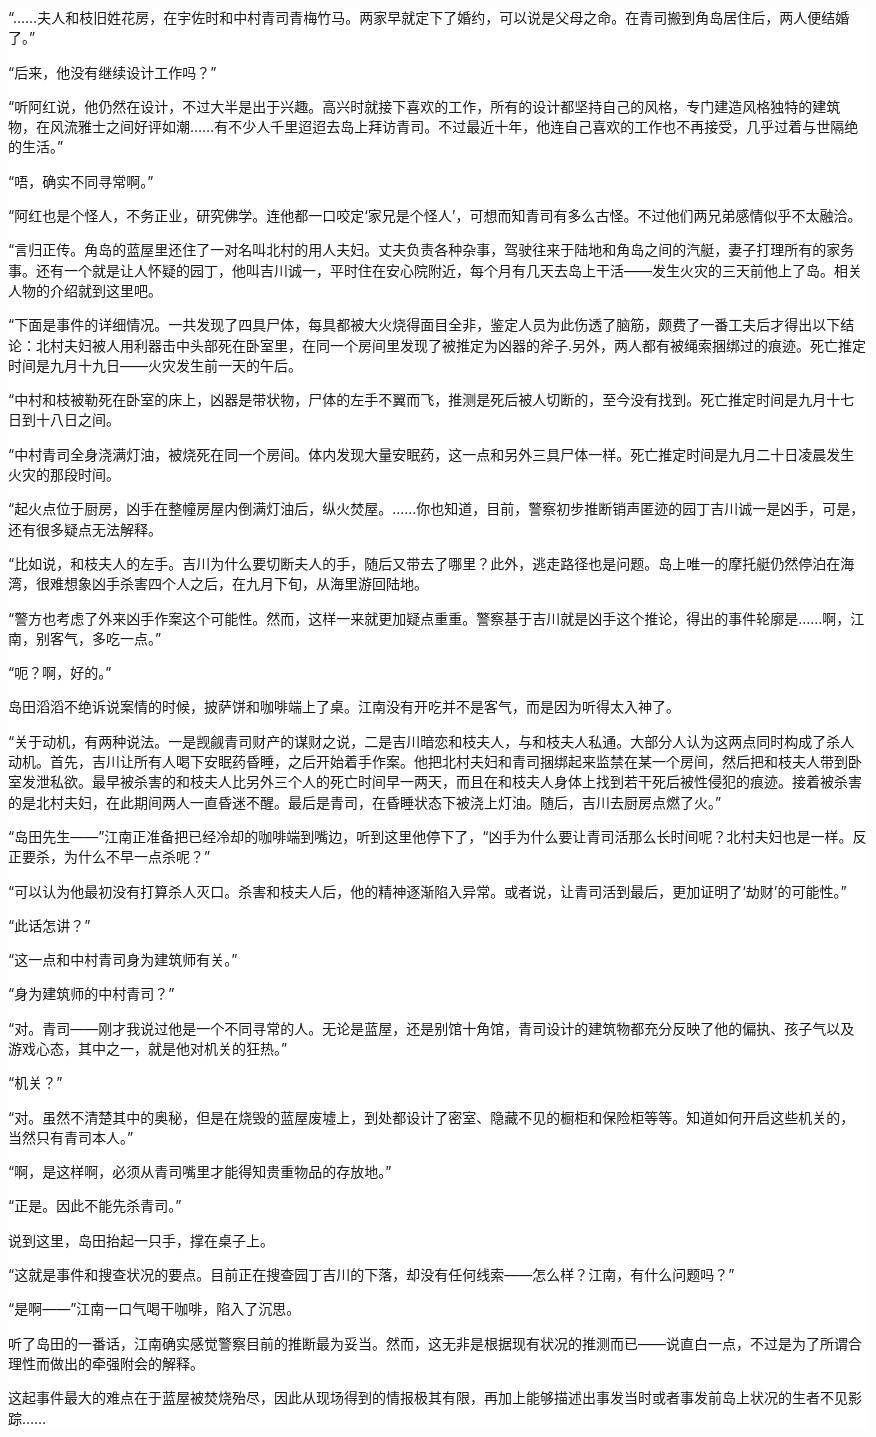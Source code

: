 “……夫人和枝旧姓花房，在宇佐时和中村青司青梅竹马。两家早就定下了婚约，可以说是父母之命。在青司搬到角岛居住后，两人便结婚了。”

“后来，他没有继续设计工作吗？”

“听阿红说，他仍然在设计，不过大半是出于兴趣。高兴时就接下喜欢的工作，所有的设计都坚持自己的风格，专门建造风格独特的建筑物，在风流雅士之间好评如潮……有不少人千里迢迢去岛上拜访青司。不过最近十年，他连自己喜欢的工作也不再接受，几乎过着与世隔绝的生活。”

“唔，确实不同寻常啊。”

“阿红也是个怪人，不务正业，研究佛学。连他都一口咬定‘家兄是个怪人’，可想而知青司有多么古怪。不过他们两兄弟感情似乎不太融洽。

“言归正传。角岛的蓝屋里还住了一对名叫北村的用人夫妇。丈夫负责各种杂事，驾驶往来于陆地和角岛之间的汽艇，妻子打理所有的家务事。还有一个就是让人怀疑的园丁，他叫吉川诚一，平时住在安心院附近，每个月有几天去岛上干活——发生火灾的三天前他上了岛。相关人物的介绍就到这里吧。

“下面是事件的详细情况。一共发现了四具尸体，每具都被大火烧得面目全非，鉴定人员为此伤透了脑筋，颇费了一番工夫后才得出以下结论：北村夫妇被人用利器击中头部死在卧室里，在同一个房间里发现了被推定为凶器的斧子.另外，两人都有被绳索捆绑过的痕迹。死亡推定时间是九月十九日——火灾发生前一天的午后。

“中村和枝被勒死在卧室的床上，凶器是带状物，尸体的左手不翼而飞，推测是死后被人切断的，至今没有找到。死亡推定时间是九月十七日到十八日之间。

“中村青司全身浇满灯油，被烧死在同一个房间。体内发现大量安眠药，这一点和另外三具尸体一样。死亡推定时间是九月二十日凌晨发生火灾的那段时间。

“起火点位于厨房，凶手在整幢房屋内倒满灯油后，纵火焚屋。……你也知道，目前，警察初步推断销声匿迹的园丁吉川诚一是凶手，可是，还有很多疑点无法解释。

“比如说，和枝夫人的左手。吉川为什么要切断夫人的手，随后又带去了哪里？此外，逃走路径也是问题。岛上唯一的摩托艇仍然停泊在海湾，很难想象凶手杀害四个人之后，在九月下旬，从海里游回陆地。

“警方也考虑了外来凶手作案这个可能性。然而，这样一来就更加疑点重重。警察基于吉川就是凶手这个推论，得出的事件轮廓是……啊，江南，别客气，多吃一点。”

“呃？啊，好的。”

岛田滔滔不绝诉说案情的时候，披萨饼和咖啡端上了桌。江南没有开吃并不是客气，而是因为听得太入神了。

“关于动机，有两种说法。一是觊觎青司财产的谋财之说，二是吉川暗恋和枝夫人，与和枝夫人私通。大部分人认为这两点同时构成了杀人动机。首先，吉川让所有人喝下安眠药昏睡，之后开始着手作案。他把北村夫妇和青司捆绑起来监禁在某一个房间，然后把和枝夫人带到卧室发泄私欲。最早被杀害的和枝夫人比另外三个人的死亡时间早一两天，而且在和枝夫人身体上找到若干死后被性侵犯的痕迹。接着被杀害的是北村夫妇，在此期间两人一直昏迷不醒。最后是青司，在昏睡状态下被浇上灯油。随后，吉川去厨房点燃了火。”

“岛田先生——”江南正准备把已经冷却的咖啡端到嘴边，听到这里他停下了，“凶手为什么要让青司活那么长时间呢？北村夫妇也是一样。反正要杀，为什么不早一点杀呢？”

“可以认为他最初没有打算杀人灭口。杀害和枝夫人后，他的精神逐渐陷入异常。或者说，让青司活到最后，更加证明了‘劫财’的可能性。”

“此话怎讲？”

“这一点和中村青司身为建筑师有关。”

“身为建筑师的中村青司？”

“对。青司——刚才我说过他是一个不同寻常的人。无论是蓝屋，还是别馆十角馆，青司设计的建筑物都充分反映了他的偏执、孩子气以及游戏心态，其中之一，就是他对机关的狂热。”

“机关？”

“对。虽然不清楚其中的奥秘，但是在烧毁的蓝屋废墟上，到处都设计了密室、隐藏不见的橱柜和保险柜等等。知道如何开启这些机关的，当然只有青司本人。”

“啊，是这样啊，必须从青司嘴里才能得知贵重物品的存放地。”

“正是。因此不能先杀青司。”

说到这里，岛田抬起一只手，撑在桌子上。

“这就是事件和搜查状况的要点。目前正在搜查园丁吉川的下落，却没有任何线索——怎么样？江南，有什么问题吗？”

“是啊——”江南一口气喝干咖啡，陷入了沉思。

听了岛田的一番话，江南确实感觉警察目前的推断最为妥当。然而，这无非是根据现有状况的推测而已——说直白一点，不过是为了所谓合理性而做出的牵强附会的解释。

这起事件最大的难点在于蓝屋被焚烧殆尽，因此从现场得到的情报极其有限，再加上能够描述出事发当时或者事发前岛上状况的生者不见影踪……
